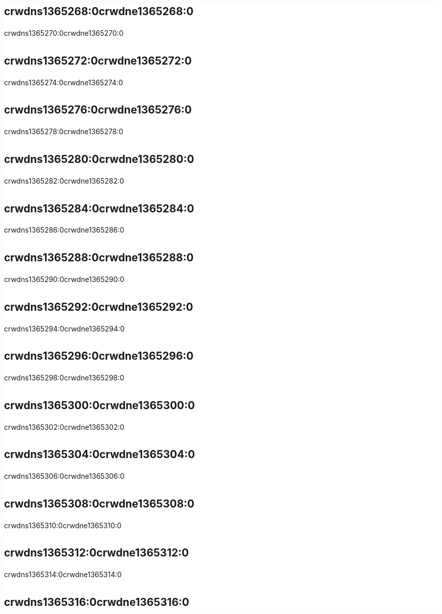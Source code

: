 ## crwdns1365268:0crwdne1365268:0

crwdns1365270:0crwdne1365270:0

## crwdns1365272:0crwdne1365272:0

crwdns1365274:0crwdne1365274:0

## crwdns1365276:0crwdne1365276:0

crwdns1365278:0crwdne1365278:0

## crwdns1365280:0crwdne1365280:0

crwdns1365282:0crwdne1365282:0

## crwdns1365284:0crwdne1365284:0

crwdns1365286:0crwdne1365286:0

## crwdns1365288:0crwdne1365288:0

crwdns1365290:0crwdne1365290:0

## crwdns1365292:0crwdne1365292:0

crwdns1365294:0crwdne1365294:0

## crwdns1365296:0crwdne1365296:0

crwdns1365298:0crwdne1365298:0

## crwdns1365300:0crwdne1365300:0

crwdns1365302:0crwdne1365302:0

## crwdns1365304:0crwdne1365304:0

crwdns1365306:0crwdne1365306:0

## crwdns1365308:0crwdne1365308:0

crwdns1365310:0crwdne1365310:0

## crwdns1365312:0crwdne1365312:0

crwdns1365314:0crwdne1365314:0

## crwdns1365316:0crwdne1365316:0
